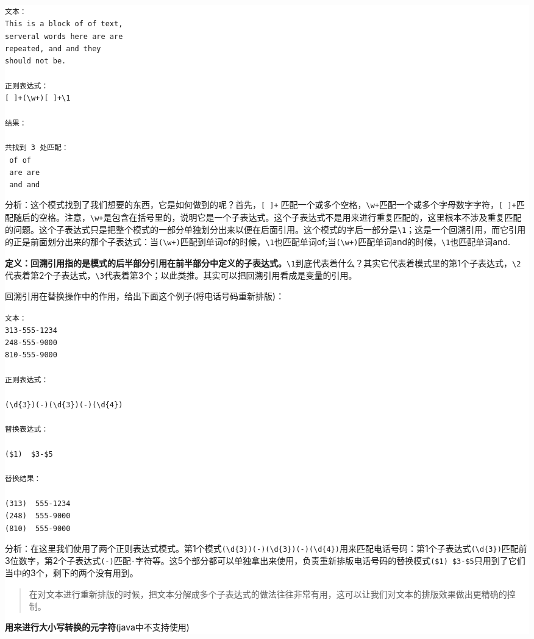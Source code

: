 ```
文本：
This is a block of of text,
serveral words here are are
repeated, and and they
should not be.

正则表达式：
[ ]+(\w+)[ ]+\1

结果：

共找到 3 处匹配：
 of of
 are are
 and and

```

分析：这个模式找到了我们想要的东西，它是如何做到的呢？首先，`[ ]+` 匹配一个或多个空格，`\w+`匹配一个或多个字母数字字符，`[ ]+`匹配随后的空格。注意，`\w+`是包含在括号里的，说明它是一个子表达式。这个子表达式不是用来进行重复匹配的，这里根本不涉及重复匹配的问题。这个子表达式只是把整个模式的一部分单独划分出来以便在后面引用。这个模式的字后一部分是`\1`；这是一个回溯引用，而它引用的正是前面划分出来的那个子表达式：当`(\w+)`匹配到单词of的时候，`\1`也匹配单词of;当`(\w+)`匹配单词and的时候，`\1`也匹配单词and.

**定义：回溯引用指的是模式的后半部分引用在前半部分中定义的子表达式。**`\1`到底代表着什么？其实它代表着模式里的第1个子表达式，`\2`代表着第2个子表达式，`\3`代表着第3个；以此类推。其实可以把回溯引用看成是变量的引用。

回溯引用在替换操作中的作用，给出下面这个例子(将电话号码重新排版)：

```
文本：
313-555-1234
248-555-9000
810-555-9000

正则表达式：

(\d{3})(-)(\d{3})(-)(\d{4})

替换表达式：

($1)  $3-$5

替换结果：

(313)  555-1234
(248)  555-9000
(810)  555-9000
```

分析：在这里我们使用了两个正则表达式模式。第1个模式`(\d{3})(-)(\d{3})(-)(\d{4})`用来匹配电话号码：第1个子表达式`(\d{3})`匹配前3位数字，第2个子表达式`(-)`匹配`-`字符等。这5个部分都可以单独拿出来使用，负责重新排版电话号码的替换模式`($1) $3-$5`只用到了它们当中的3个，剩下的两个没有用到。

> 在对文本进行重新排版的时候，把文本分解成多个子表达式的做法往往非常有用，这可以让我们对文本的排版效果做出更精确的控制。

**用来进行大小写转换的元字符**(java中不支持使用)
